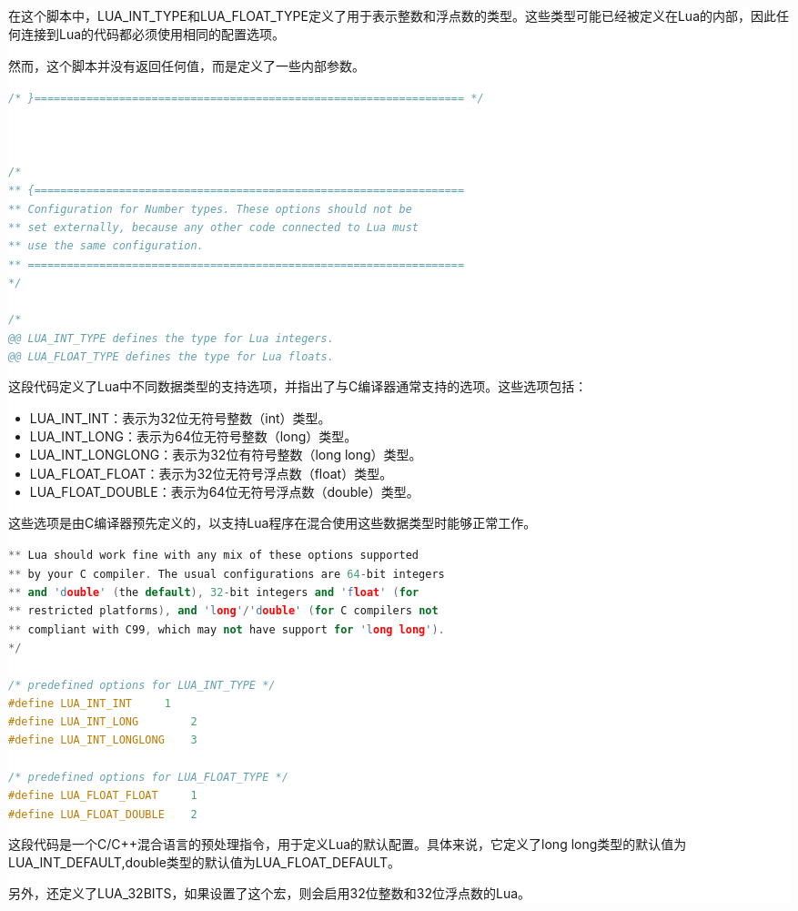 在这个脚本中，LUA_INT_TYPE和LUA_FLOAT_TYPE定义了用于表示整数和浮点数的类型。这些类型可能已经被定义在Lua的内部，因此任何连接到Lua的代码都必须使用相同的配置选项。

然而，这个脚本并没有返回任何值，而是定义了一些内部参数。


```cpp
/* }================================================================== */



/*
** {==================================================================
** Configuration for Number types. These options should not be
** set externally, because any other code connected to Lua must
** use the same configuration.
** ===================================================================
*/

/*
@@ LUA_INT_TYPE defines the type for Lua integers.
@@ LUA_FLOAT_TYPE defines the type for Lua floats.
```

这段代码定义了Lua中不同数据类型的支持选项，并指出了与C编译器通常支持的选项。这些选项包括：

* LUA_INT_INT：表示为32位无符号整数（int）类型。
* LUA_INT_LONG：表示为64位无符号整数（long）类型。
* LUA_INT_LONGLONG：表示为32位有符号整数（long long）类型。
* LUA_FLOAT_FLOAT：表示为32位无符号浮点数（float）类型。
* LUA_FLOAT_DOUBLE：表示为64位无符号浮点数（double）类型。

这些选项是由C编译器预先定义的，以支持Lua程序在混合使用这些数据类型时能够正常工作。


```cpp
** Lua should work fine with any mix of these options supported
** by your C compiler. The usual configurations are 64-bit integers
** and 'double' (the default), 32-bit integers and 'float' (for
** restricted platforms), and 'long'/'double' (for C compilers not
** compliant with C99, which may not have support for 'long long').
*/

/* predefined options for LUA_INT_TYPE */
#define LUA_INT_INT		1
#define LUA_INT_LONG		2
#define LUA_INT_LONGLONG	3

/* predefined options for LUA_FLOAT_TYPE */
#define LUA_FLOAT_FLOAT		1
#define LUA_FLOAT_DOUBLE	2
```

这段代码是一个C/C++混合语言的预处理指令，用于定义Lua的默认配置。具体来说，它定义了long long类型的默认值为LUA_INT_DEFAULT,double类型的默认值为LUA_FLOAT_DEFAULT。

另外，还定义了LUA_32BITS，如果设置了这个宏，则会启用32位整数和32位浮点数的Lua。
